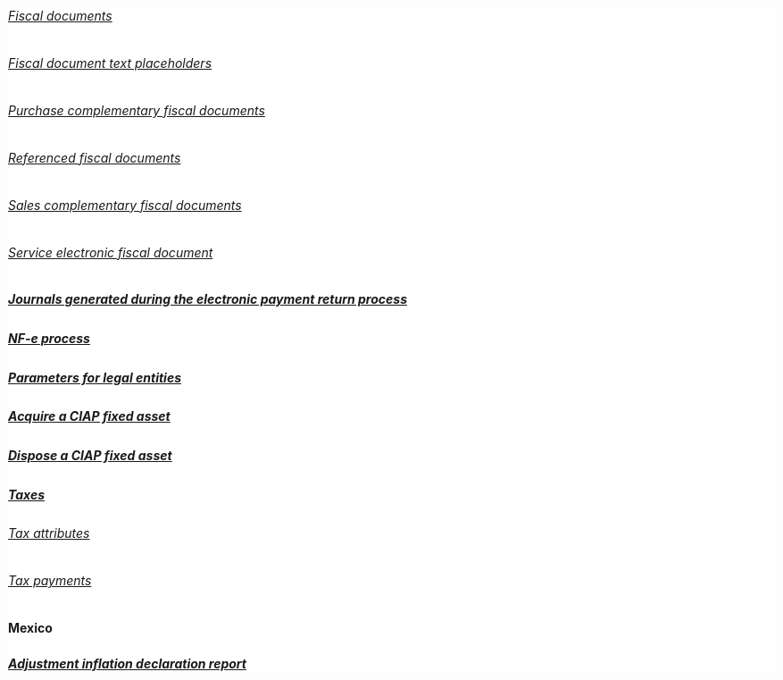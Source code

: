 ###### [Fiscal documents](/dynamics365/unified-operations/financials/localizations/latam-bra-fiscal-documents-fiscal-document-framework?toc=/dynamics365/unified-operations/retail/toc.json)
###### [Fiscal document text placeholders](/dynamics365/unified-operations/financials/localizations/latam-bra-fiscal-document-text-placeholders?toc=/dynamics365/unified-operations/retail/toc.json)
###### [Purchase complementary fiscal documents](/dynamics365/unified-operations/financials/localizations/latam-bra-purchase-complementary-fiscal-documents?toc=/dynamics365/unified-operations/retail/toc.json)
###### [Referenced fiscal documents](/dynamics365/unified-operations/financials/localizations/latam-bra-referenced-fiscal-documents?toc=/dynamics365/unified-operations/retail/toc.json)
###### [Sales complementary fiscal documents](/dynamics365/unified-operations/financials/localizations/latam-bra-sales-complementary-fiscal-documents?toc=/dynamics365/unified-operations/retail/toc.json)
###### [Service electronic fiscal document](/dynamics365/unified-operations/financials/localizations/latam-bra-service-electronic-fiscal-document?toc=/dynamics365/unified-operations/retail/toc.json)
##### [Journals generated during the electronic payment return process](/dynamics365/unified-operations/financials/localizations/latam-bra-examples-journals-generated-electronic-payment-return-process?toc=/dynamics365/unified-operations/retail/toc.json)
##### [NF-e process](/dynamics365/unified-operations/financials/localizations/latam-bra-nf-e-process?toc=/dynamics365/unified-operations/retail/toc.json)
##### [Parameters for legal entities](/dynamics365/unified-operations/financials/localizations/latam-bra-legal-entity-parameters?toc=/dynamics365/unified-operations/retail/toc.json)
##### [Acquire a CIAP fixed asset](/dynamics365/unified-operations/financials/localizations/latam-bra-ciap-fixed-asset?toc=/dynamics365/unified-operations/retail/toc.json)
##### [Dispose a CIAP fixed asset](/dynamics365/unified-operations/financials/localizations/latam-bra-ciap-fixed-asset?toc=/dynamics365/unified-operations/retail/toc.json)
##### [Taxes](/dynamics365/unified-operations/financials/localizations/latam-bra-calculate-taxes?toc=/dynamics365/unified-operations/retail/toc.json)
###### [Tax attributes](/dynamics365/unified-operations/financials/localizations/latam-bra-tax-attributes?toc=/dynamics365/unified-operations/retail/toc.json)
###### [Tax payments](/dynamics365/unified-operations/financials/localizations/latam-bra-tax-payments?toc=/dynamics365/unified-operations/retail/toc.json)
#### Mexico
##### [Adjustment inflation declaration report](/dynamics365/unified-operations/financials/localizations/latam-mex-adjustment-inflation-declaration-report?toc=/dynamics365/unified-operations/retail/toc.json)